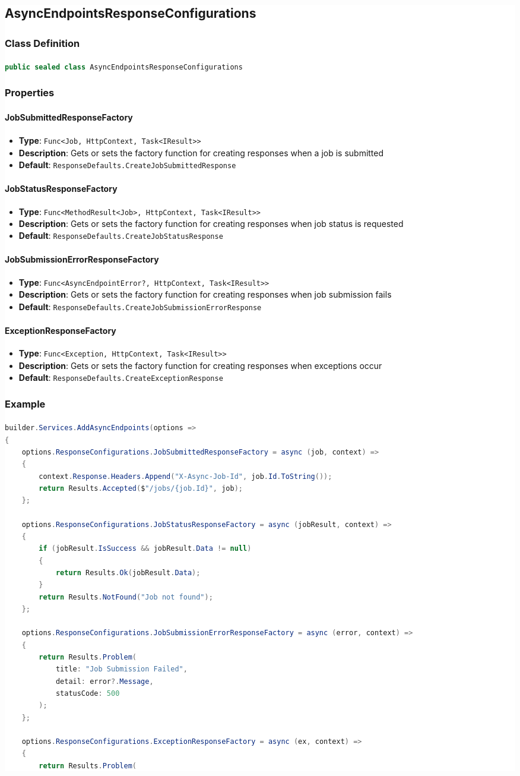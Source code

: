 
## AsyncEndpointsResponseConfigurations

### Class Definition
```csharp
public sealed class AsyncEndpointsResponseConfigurations
```

### Properties

#### JobSubmittedResponseFactory
- **Type**: `Func<Job, HttpContext, Task<IResult>>`
- **Description**: Gets or sets the factory function for creating responses when a job is submitted
- **Default**: `ResponseDefaults.CreateJobSubmittedResponse`

#### JobStatusResponseFactory
- **Type**: `Func<MethodResult<Job>, HttpContext, Task<IResult>>`
- **Description**: Gets or sets the factory function for creating responses when job status is requested
- **Default**: `ResponseDefaults.CreateJobStatusResponse`

#### JobSubmissionErrorResponseFactory
- **Type**: `Func<AsyncEndpointError?, HttpContext, Task<IResult>>`
- **Description**: Gets or sets the factory function for creating responses when job submission fails
- **Default**: `ResponseDefaults.CreateJobSubmissionErrorResponse`

#### ExceptionResponseFactory
- **Type**: `Func<Exception, HttpContext, Task<IResult>>`
- **Description**: Gets or sets the factory function for creating responses when exceptions occur
- **Default**: `ResponseDefaults.CreateExceptionResponse`

### Example
```csharp
builder.Services.AddAsyncEndpoints(options =>
{
    options.ResponseConfigurations.JobSubmittedResponseFactory = async (job, context) =>
    {
        context.Response.Headers.Append("X-Async-Job-Id", job.Id.ToString());
        return Results.Accepted($"/jobs/{job.Id}", job);
    };
    
    options.ResponseConfigurations.JobStatusResponseFactory = async (jobResult, context) =>
    {
        if (jobResult.IsSuccess && jobResult.Data != null)
        {
            return Results.Ok(jobResult.Data);
        }
        return Results.NotFound("Job not found");
    };
    
    options.ResponseConfigurations.JobSubmissionErrorResponseFactory = async (error, context) =>
    {
        return Results.Problem(
            title: "Job Submission Failed",
            detail: error?.Message,
            statusCode: 500
        );
    };
    
    options.ResponseConfigurations.ExceptionResponseFactory = async (ex, context) =>
    {
        return Results.Problem(
```